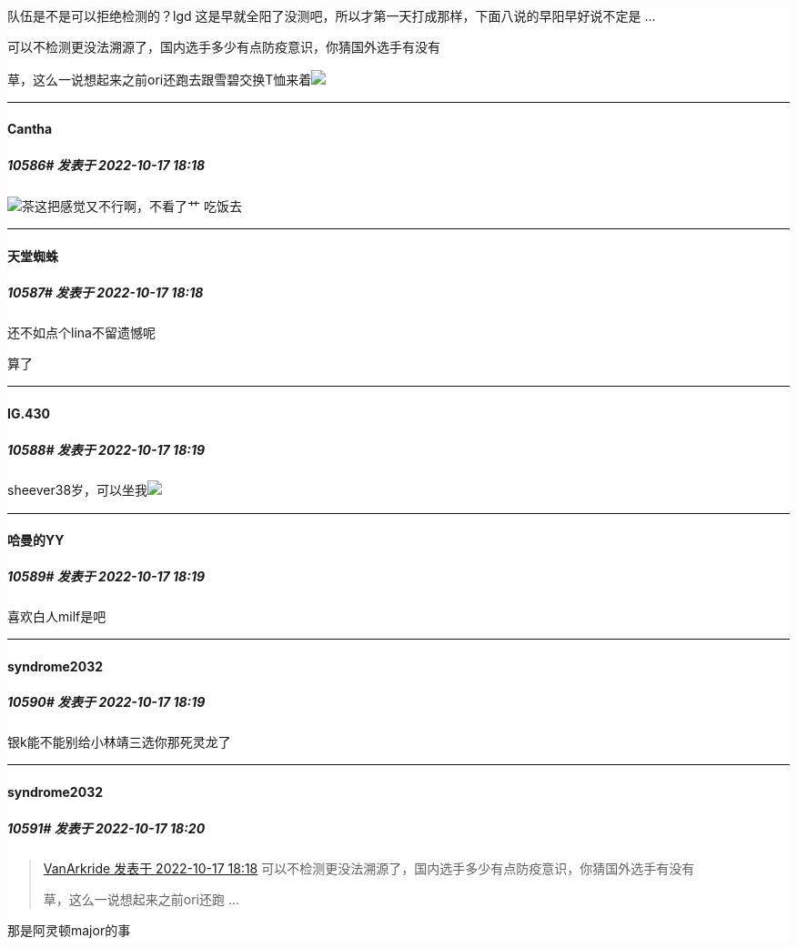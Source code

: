 队伍是不是可以拒绝检测的？lgd 这是早就全阳了没测吧，所以才第一天打成那样，下面八说的早阳早好说不定是 ...</blockquote>

可以不检测更没法溯源了，国内选手多少有点防疫意识，你猜国外选手有没有

草，这么一说想起来之前ori还跑去跟雪碧交换T恤来着<img src="https://static.saraba1st.com/image/smiley/face2017/001.png" referrerpolicy="no-referrer"> 

*****

####  Cantha  
##### 10586#       发表于 2022-10-17 18:18

<img src="https://static.saraba1st.com/image/smiley/face2017/169.gif" referrerpolicy="no-referrer">茶这把感觉又不行啊，不看了艹 吃饭去

*****

####  天堂蜘蛛  
##### 10587#       发表于 2022-10-17 18:18

还不如点个lina不留遗憾呢

算了

*****

####  IG.430  
##### 10588#       发表于 2022-10-17 18:19

sheever38岁，可以坐我<img src="https://static.saraba1st.com/image/smiley/face2017/080.png" referrerpolicy="no-referrer">

*****

####  哈曼的YY  
##### 10589#       发表于 2022-10-17 18:19

喜欢白人milf是吧

*****

####  syndrome2032  
##### 10590#       发表于 2022-10-17 18:19

银k能不能别给小林靖三选你那死灵龙了



*****

####  syndrome2032  
##### 10591#       发表于 2022-10-17 18:20

<blockquote><a href="httphttps://bbs.saraba1st.com/2b/forum.php?mod=redirect&amp;goto=findpost&amp;pid=57959034&amp;ptid=2099454" target="_blank">VanArkride 发表于 2022-10-17 18:18</a>
可以不检测更没法溯源了，国内选手多少有点防疫意识，你猜国外选手有没有

草，这么一说想起来之前ori还跑 ...</blockquote>
那是阿灵顿major的事
